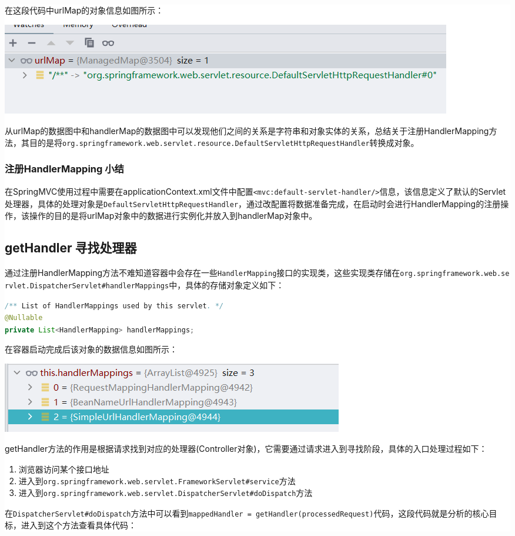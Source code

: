 在这段代码中urlMap的对象信息如图所示：

![image-20210323143827954](images/image-20210323143827954.png)



从urlMap的数据图中和handlerMap的数据图中可以发现他们之间的关系是字符串和对象实体的关系，总结关于注册HandlerMapping方法，其目的是将`org.springframework.web.servlet.resource.DefaultServletHttpRequestHandler`转换成对象。



### 注册HandlerMapping 小结

在SpringMVC使用过程中需要在applicationContext.xml文件中配置`<mvc:default-servlet-handler/>`信息，该信息定义了默认的Servlet处理器，具体的处理对象是`DefaultServletHttpRequestHandler`，通过改配置将数据准备完成，在启动时会进行HandlerMapping的注册操作，该操作的目的是将urlMap对象中的数据进行实例化并放入到handlerMap对象中。





## getHandler 寻找处理器

通过注册HandlerMapping方法不难知道容器中会存在一些`HandlerMapping`接口的实现类，这些实现类存储在`org.springframework.web.servlet.DispatcherServlet#handlerMappings`中，具体的存储对象定义如下：

```java
/** List of HandlerMappings used by this servlet. */
@Nullable
private List<HandlerMapping> handlerMappings;
```

在容器启动完成后该对象的数据信息如图所示：

![image-20210323144528025](images/image-20210323144528025.png)



getHandler方法的作用是根据请求找到对应的处理器(Controller对象)，它需要通过请求进入到寻找阶段，具体的入口处理过程如下：

1. 浏览器访问某个接口地址
2. 进入到`org.springframework.web.servlet.FrameworkServlet#service`方法
3. 进入到`org.springframework.web.servlet.DispatcherServlet#doDispatch`方法

在`DispatcherServlet#doDispatch`方法中可以看到`mappedHandler = getHandler(processedRequest)`代码，这段代码就是分析的核心目标，进入到这个方法查看具体代码：

